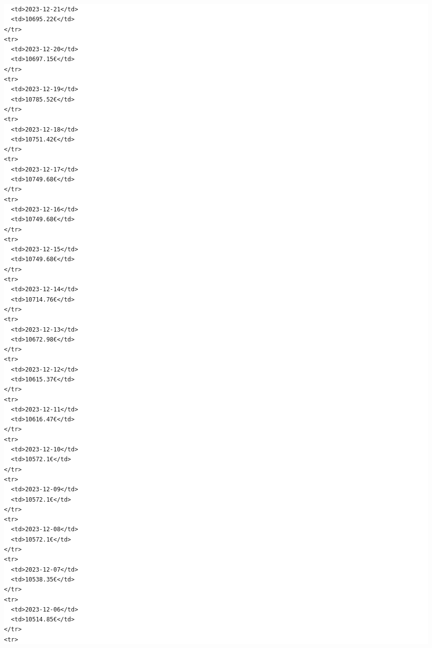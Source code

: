       <td>2023-12-21</td>
      <td>10695.22€</td>
    </tr>
    <tr>
      <td>2023-12-20</td>
      <td>10697.15€</td>
    </tr>
    <tr>
      <td>2023-12-19</td>
      <td>10785.52€</td>
    </tr>
    <tr>
      <td>2023-12-18</td>
      <td>10751.42€</td>
    </tr>
    <tr>
      <td>2023-12-17</td>
      <td>10749.68€</td>
    </tr>
    <tr>
      <td>2023-12-16</td>
      <td>10749.68€</td>
    </tr>
    <tr>
      <td>2023-12-15</td>
      <td>10749.68€</td>
    </tr>
    <tr>
      <td>2023-12-14</td>
      <td>10714.76€</td>
    </tr>
    <tr>
      <td>2023-12-13</td>
      <td>10672.98€</td>
    </tr>
    <tr>
      <td>2023-12-12</td>
      <td>10615.37€</td>
    </tr>
    <tr>
      <td>2023-12-11</td>
      <td>10616.47€</td>
    </tr>
    <tr>
      <td>2023-12-10</td>
      <td>10572.1€</td>
    </tr>
    <tr>
      <td>2023-12-09</td>
      <td>10572.1€</td>
    </tr>
    <tr>
      <td>2023-12-08</td>
      <td>10572.1€</td>
    </tr>
    <tr>
      <td>2023-12-07</td>
      <td>10538.35€</td>
    </tr>
    <tr>
      <td>2023-12-06</td>
      <td>10514.85€</td>
    </tr>
    <tr>